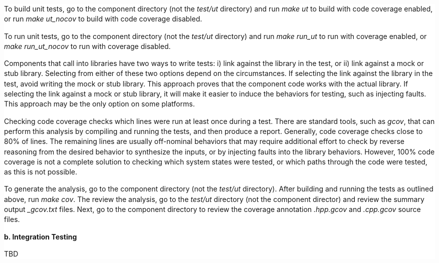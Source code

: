 To build unit tests, go to the component directory (not the *test/ut*
directory) and run *make ut* to build with code coverage enabled, or run
*make ut\_nocov* to build with code coverage disabled.

To run unit tests, go to the component directory (not the *test/ut*
directory) and run *make run\_ut* to run with coverage enabled, or *make
run\_ut\_nocov* to run with coverage disabled.

Components that call into libraries have two ways to write tests: i)
link against the library in the test, or ii) link against a mock or stub
library. Selecting from either of these two options depend on the
circumstances. If selecting the link against the library in the test,
avoid writing the mock or stub library. This approach proves that the
component code works with the actual library. If selecting the link
against a mock or stub library, it will make it easier to induce the
behaviors for testing, such as injecting faults. This approach may be
the only option on some platforms.

Checking code coverage checks which lines were run at least once during
a test. There are standard tools, such as *gcov*, that can perform this
analysis by compiling and running the tests, and then produce a report.
Generally, code coverage checks close to 80% of lines. The remaining
lines are usually off-nominal behaviors that may require additional
effort to check by reverse reasoning from the desired behavior to
synthesize the inputs, or by injecting faults into the library
behaviors. However, 100% code coverage is not a complete solution to
checking which system states were tested, or which paths through the
code were tested, as this is not possible.

To generate the analysis, go to the component directory (not the
*test/ut* directory). After building and running the tests as outlined
above, run *make cov*. The review the analysis, go to the *test/ut*
directory (not the component director) and review the summary output
*\_gcov.txt* files. Next, go to the component directory to review the
coverage annotation *.hpp.gcov* and *.cpp.gcov* source files.

**b. Integration Testing**

TBD
